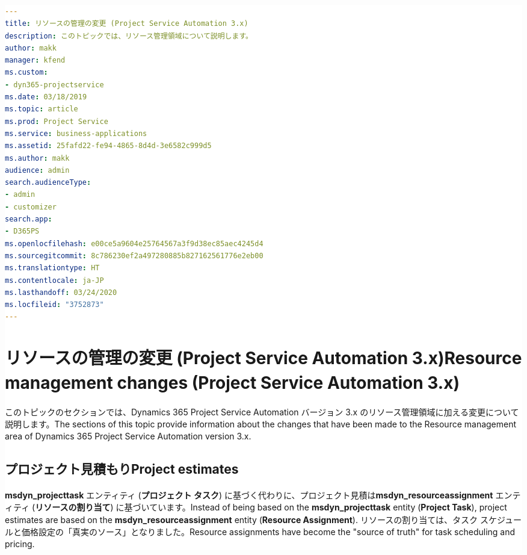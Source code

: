 ```yaml
---
title: リソースの管理の変更 (Project Service Automation 3.x)
description: このトピックでは、リソース管理領域について説明します。
author: makk
manager: kfend
ms.custom:
- dyn365-projectservice
ms.date: 03/18/2019
ms.topic: article
ms.prod: Project Service
ms.service: business-applications
ms.assetid: 25fafd22-fe94-4865-8d4d-3e6582c999d5
ms.author: makk
audience: admin
search.audienceType:
- admin
- customizer
search.app:
- D365PS
ms.openlocfilehash: e00ce5a9604e25764567a3f9d38ec85aec4245d4
ms.sourcegitcommit: 8c786230ef2a497280885b827162561776e2eb00
ms.translationtype: HT
ms.contentlocale: ja-JP
ms.lasthandoff: 03/24/2020
ms.locfileid: "3752873"
---
```

# <a name="resource-management-changes-project-service-automation-3x"></a><span data-ttu-id="b868f-103">リソースの管理の変更 (Project Service Automation 3.x)</span><span class="sxs-lookup"><span data-stu-id="b868f-103">Resource management changes (Project Service Automation 3.x)</span></span>

<span data-ttu-id="b868f-104">このトピックのセクションでは、Dynamics 365 Project Service Automation バージョン 3.x のリソース管理領域に加える変更について説明します。</span><span class="sxs-lookup"><span data-stu-id="b868f-104">The sections of this topic provide information about the changes that have been made to the Resource management area of Dynamics 365 Project Service Automation version 3.x.</span></span>

## <a name="project-estimates"></a><span data-ttu-id="b868f-105">プロジェクト見積もり</span><span class="sxs-lookup"><span data-stu-id="b868f-105">Project estimates</span></span>

<span data-ttu-id="b868f-106">**msdyn\_projecttask** エンティティ (**プロジェクト タスク**) に基づく代わりに、プロジェクト見積は**msdyn\_resourceassignment** エンティティ (**リソースの割り当て**) に基づいています。</span><span class="sxs-lookup"><span data-stu-id="b868f-106">Instead of being based on the **msdyn\_projecttask** entity (**Project Task**), project estimates are based on the **msdyn\_resourceassignment** entity (**Resource Assignment**).</span></span> <span data-ttu-id="b868f-107">リソースの割り当ては、タスク スケジュールと価格設定の「真実のソース」となりました。</span><span class="sxs-lookup"><span data-stu-id="b868f-107">Resource assignments have become the "source of truth" for task scheduling and pricing.</span></span>
